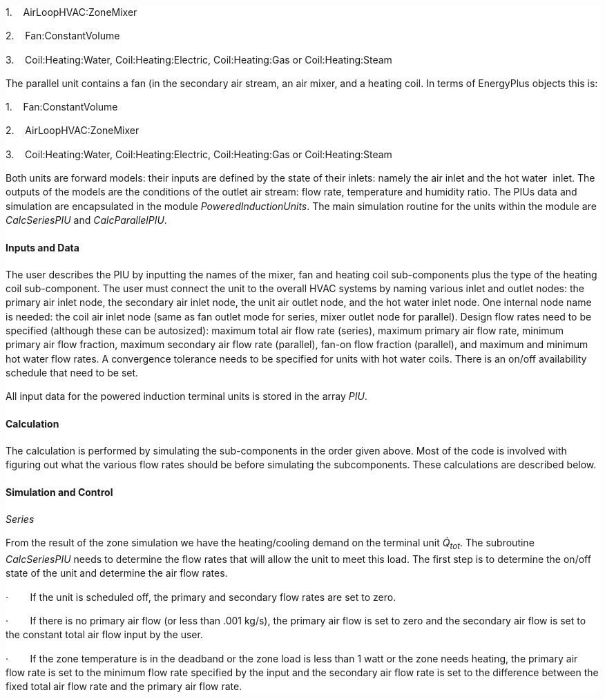 1.    AirLoopHVAC:ZoneMixer

2.    Fan:ConstantVolume

3.    Coil:Heating:Water, Coil:Heating:Electric, Coil:Heating:Gas or Coil:Heating:Steam

The parallel unit contains a fan (in the secondary air stream, an air mixer, and a heating coil. In terms of EnergyPlus objects this is:

1.    Fan:ConstantVolume

2.    AirLoopHVAC:ZoneMixer

3.    Coil:Heating:Water, Coil:Heating:Electric, Coil:Heating:Gas or Coil:Heating:Steam

Both units are forward models: their inputs are defined by the state of their inlets: namely the air inlet and the hot water  inlet. The outputs of the models are the conditions of the outlet air stream: flow rate, temperature and humidity ratio. The PIUs data and simulation are encapsulated in the module *PoweredInductionUnits*. The main simulation routine for the units within the module are *CalcSeriesPIU* and *CalcParallelPIU*.

#### Inputs and Data

The user describes the PIU by inputting the names of the mixer, fan and heating coil sub-components plus the type of the heating coil sub-component. The user must connect the unit to the overall HVAC systems by naming various inlet and outlet nodes: the primary air inlet node, the secondary air inlet node, the unit air outlet node, and the hot water inlet node. One internal node name is needed: the coil air inlet node (same as fan outlet mode for series, mixer outlet node for parallel). Design flow rates need to be specified (although these can be autosized): maximum total air flow rate (series), maximum primary air flow rate, minimum primary air flow fraction, maximum secondary air flow rate (parallel), fan-on flow fraction (parallel), and maximum and minimum hot water flow rates. A convergence tolerance needs to be specified for units with hot water coils. There is an on/off availability schedule that need to be set.

All input data for the powered induction terminal units is stored in the array *PIU*.

#### Calculation

The calculation is performed by simulating the sub-components in the order given above. Most of the code is involved with figuring out what the various flow rates should be before simulating the subcomponents. These calculations are described below.

#### Simulation and Control

*Series*

From the result of the zone simulation we have the heating/cooling demand on the terminal unit <span>${\dot Q_{tot}}$</span>. The subroutine *CalcSeriesPIU* needs to determine the flow rates that will allow the unit to meet this load. The first step is to determine the on/off state of the unit and determine the air flow rates.

·        If the unit is scheduled off, the primary and secondary flow rates are set to zero.

·        If there is no primary air flow (or less than .001 kg/s), the primary air flow is set to zero and the secondary air flow is set to the constant total air flow input by the user.

·        If the zone temperature is in the deadband or the zone load is less than 1 watt or the zone needs heating, the primary air flow rate is set to the minimum flow rate specified by the input and the secondary air flow rate is set to the difference between the fixed total air flow rate and the primary air flow rate.
